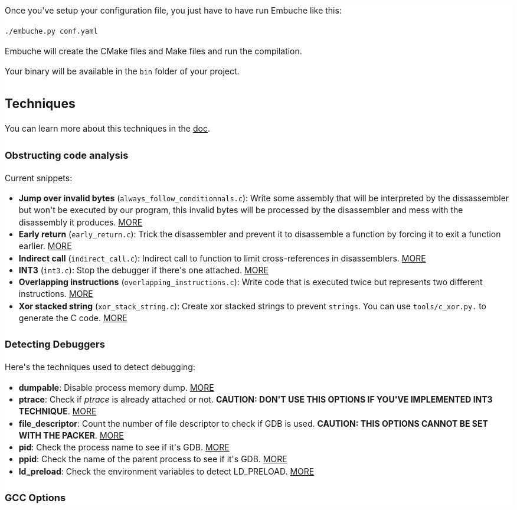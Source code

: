 Once you've setup your configuration file, you just have to have run Embuche like this:

```bash
./embuche.py conf.yaml
```

Embuche will create the CMake files and Make files and run the compilation.

Your binary will be available in the `bin` folder of your project.

## Techniques

You can learn more about this techniques in the [doc](./docs/index.md).

### Obstructing code analysis

Current snippets:

- **Jump over invalid bytes** (`always_follow_conditionnals.c`): Write some assembly that will be interpreted by the dissassembler but won't be executed by our program, this invalid bytes will be processed by the disassembler and mess with the disassembly it produces.  [MORE](./docs/obstructing-code-analysis.md#jump-over-invalid-bytes)
- **Early return** (`early_return.c`): Trick the disassembler and prevent it to disassemble a function by forcing it to exit a function earlier. [MORE](./docs/obstructing-code-analysis.md#early-return)
- **Indirect call** (`indirect_call.c`): Indirect call to function to limit cross-references in disassemblers.  [MORE](./docs/obstructing-code-analysis.md#pointer-function-calls)
- **INT3** (`int3.c`): Stop the debugger if there's one attached. [MORE](./docs/obstructing-code-analysis.md#int3)
- **Overlapping instructions** (`overlapping_instructions.c`): Write code that is executed twice but represents two different instructions.  [MORE](./docs/obstructing-code-analysis.md#overlapping-instructions)
- **Xor stacked string** (`xor_stack_string.c`): Create xor stacked strings to prevent `strings`.
You can use `tools/c_xor.py.` to generate the C code. [MORE](./docs/obstructing-code-analysis.md#prevent-strings)

### Detecting Debuggers

Here's the techniques used to detect debugging:

- **dumpable**: Disable process memory dump. [MORE](./docs/detect-debug.md#disable-core-dump)
- **ptrace**: Check if *ptrace* is already attached or not. **CAUTION: DON'T USE THIS OPTIONS IF YOU'VE IMPLEMENTED INT3 TECHNIQUE**. [MORE](./docs/detect-debug.md#attach-to-ptrace)
- **file_descriptor**: Count the number of file descriptor to check if GDB is used. **CAUTION: THIS OPTIONS CANNOT BE SET WITH THE PACKER**. [MORE](./docs/detect-debug.md#file-descriptor)
- **pid**: Check the process name to see if it's GDB. [MORE](./docs/detect-debug.md#detect-GDB-by-its-pid)
- **ppid**: Check the name of the parent process to see if it's GDB. [MORE](./docs/detect-debug.md#check-the-parent-name)
- **ld_preload**: Check the environment variables to detect LD_PRELOAD. [MORE](./docs/detect-debug.md#detect-ld_preload)

### GCC Options
